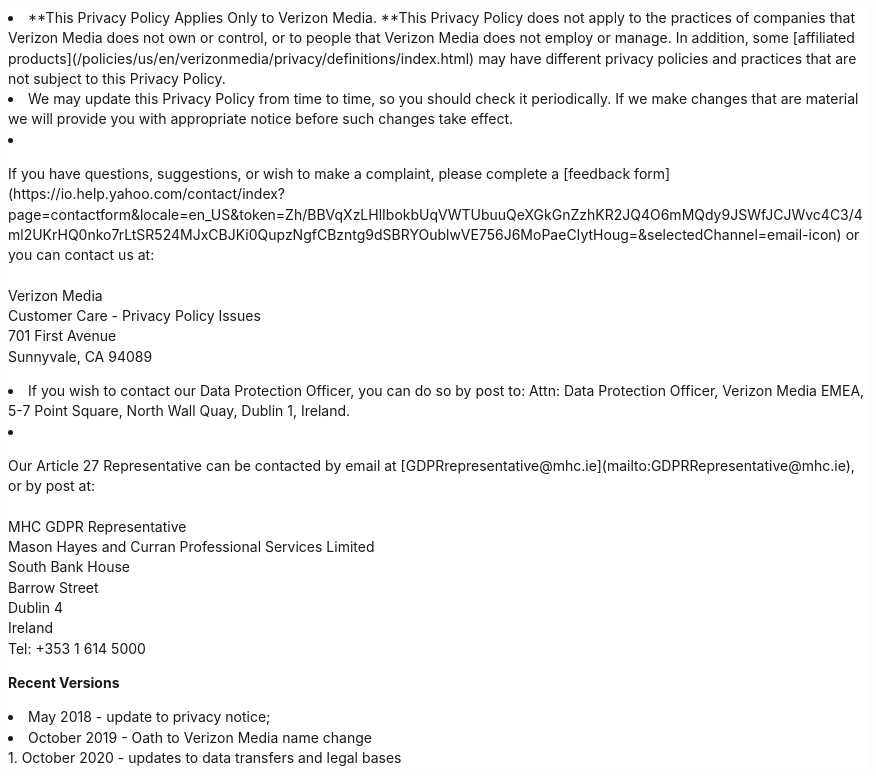 <li>
**This Privacy Policy Applies Only to Verizon Media. **This Privacy Policy does not apply to the practices of companies that Verizon Media does not own or control, or to people that Verizon Media does not employ or manage. In addition, some [affiliated products](/policies/us/en/verizonmedia/privacy/definitions/index.html) may have different privacy policies and practices that are not subject to this Privacy Policy. 
</li>

<li>
We may update this Privacy Policy from time to time, so you should check it periodically. If we make changes that are material we will provide you with appropriate notice before such changes take effect.
</li>

<li>
<p>If you have questions, suggestions, or wish to make a complaint, please complete a [feedback form](https://io.help.yahoo.com/contact/index?page=contactform&amp;locale=en_US&amp;token=Zh/BBVqXzLHlIbokbUqVWTUbuuQeXGkGnZzhKR2JQ4O6mMQdy9JSWfJCJWvc4C3/4ml2UKrHQ0nko7rLtSR524MJxCBJKi0QupzNgfCBzntg9dSBRYOublwVE756J6MoPaeCIytHoug=&amp;selectedChannel=email-icon) or you can contact us at:<br/>
<br/>
		Verizon Media<br/>
		Customer Care - Privacy Policy Issues<br/>
		701 First Avenue<br/>
		Sunnyvale, CA 94089</p>
</li>
<li>
If you wish to contact our Data Protection Officer, you can do so by post to: Attn: Data Protection Officer, Verizon Media EMEA, 5-7 Point Square, North Wall Quay, Dublin 1, Ireland.
</li>
<li>
<p>Our Article 27 Representative can be contacted by email at [GDPRrepresentative@mhc.ie](mailto:GDPRRepresentative@mhc.ie), or by post at:<br/>
<br/>
		MHC GDPR Representative<br/>
		Mason Hayes and Curran Professional Services Limited<br/>
		South Bank House<br/>
		Barrow Street<br/>
		Dublin 4<br/>
		Ireland<br/>
		Tel: +353 1 614 5000</p>
</li>

**Recent Versions**

<li>
May 2018 - update to privacy notice;
</li>
<li>
October 2019 - Oath to Verizon Media name change
</li>
1. October 2020 - updates to data transfers and legal bases
